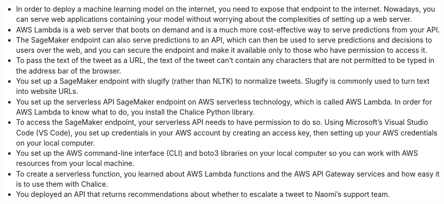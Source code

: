 * In order to deploy a machine learning model on the internet, you need to expose that endpoint to the internet. Nowadays, you can serve web applications containing your model without worrying about the complexities of setting up a web server.
* AWS Lambda is a web server that boots on demand and is a much more cost-effective way to serve predictions from your API.
* The SageMaker endpoint can also serve predictions to an API, which can then be used to serve predictions and decisions to users over the web, and you can secure the endpoint and make it available only to those who have permission to access it.
* To pass the text of the tweet as a URL, the text of the tweet can’t contain any characters that are not permitted to be typed in the address bar of the browser.
* You set up a SageMaker endpoint with slugify (rather than NLTK) to normalize tweets. Slugify is commonly used to turn text into website URLs.
* You set up the serverless API SageMaker endpoint on AWS serverless technology, which is called AWS Lambda. In order for AWS Lambda to know what to do, you install the Chalice Python library.
* To access the SageMaker endpoint, your serverless API needs to have permission to do so. Using Microsoft’s Visual Studio Code (VS Code), you set up credentials in your AWS account by creating an access key, then setting up your AWS credentials on your local computer.
* You set up the AWS command-line interface (CLI) and boto3 libraries on your local computer so you can work with AWS resources from your local machine.
* To create a serverless function, you learned about AWS Lambda functions and the AWS API Gateway services and how easy it is to use them with Chalice.
* You deployed an API that returns recommendations about whether to escalate a tweet to Naomi’s support team.
